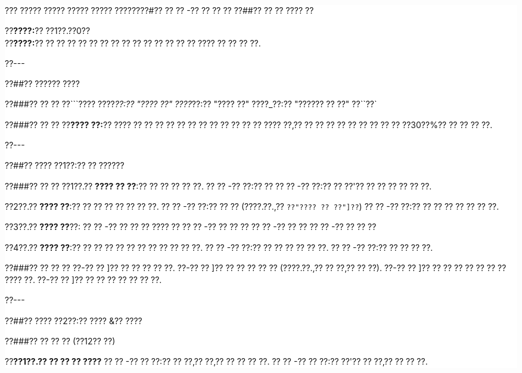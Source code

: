 ??? ????? ????? ????? ????? ????????#?? ?? ?? -?? ?? ?? ??
??##?? ?? ?? ???? ??

??**????:**?? ??1??.??0??  
??**????:**?? ?? ?? ?? ?? ?? ?? ?? ?? ?? ?? ?? ?? ?? ?? ???? ?? ?? ?? ??.

??---

??##?? ?????? ????

??###?? ?? ??
??```????
????_??:?? "???? ??"
????_??:?? "???? ??"
????_??:?? "?????? ?? ??"
??``??`

??###?? ?? ??
??**???? ??:**?? ???? ?? ?? ?? ?? ?? ?? ?? ?? ?? ?? ?? ?? ???? ??,?? ?? ?? ?? ?? ?? ?? ?? ?? ?? ??30??%?? ?? ?? ?? ??.

??---

??##?? ???? ??1??:?? ?? ??????

??###?? ?? ??
??1??.?? **???? ?? ??**:?? ?? ?? ?? ?? ??.
??  ?? -?? ??:?? ??
??  ?? -?? ??:?? ?? ??'?? ?? ?? ?? ?? ?? ??.

??2??.?? **???? ??**:?? ?? ?? ?? ?? ?? ?? ??.
??  ?? -?? ??:?? ?? ?? (????.??.,?? `??"???? ?? ??"]??`)
??  ?? -?? ??:?? ?? ?? ?? ?? ?? ?? ??.

??3??.?? **???? ??**??:
??  ?? -?? ?? ?? ?? ???? ??
??  ?? -?? ?? ?? ??
??  ?? -?? ?? ??
??  ?? -?? ?? ?? ??

??4??.?? **???? ??**:?? ?? ?? ?? ?? ?? ?? ?? ?? ?? ?? ??.
??  ?? -?? ??:?? ?? ?? ?? ?? ?? ??.
??  ?? -?? ??:?? ?? ?? ?? ??.

??###?? ?? ?? ??
??-?? ?? ]?? ?? ?? ?? ?? ??.
??-?? ?? ]?? ?? ?? ?? ?? ?? (????.??.,?? ?? ??,?? ?? ??).
??-?? ?? ]?? ?? ?? ?? ?? ?? ?? ?? ???? ??.
??-?? ?? ]?? ?? ?? ?? ?? ?? ?? ??.

??---

??##?? ???? ??2??:?? ???? &?? ????

??###?? ?? ?? ?? (??12?? ??)

??**??1??.?? ?? ?? ?? ????**
??  ?? -?? ?? ??:?? ?? ??,?? ??,?? ?? ?? ?? ??.
??  ?? -?? ?? ??:?? ??'?? ?? ??,?? ?? ?? ??.
